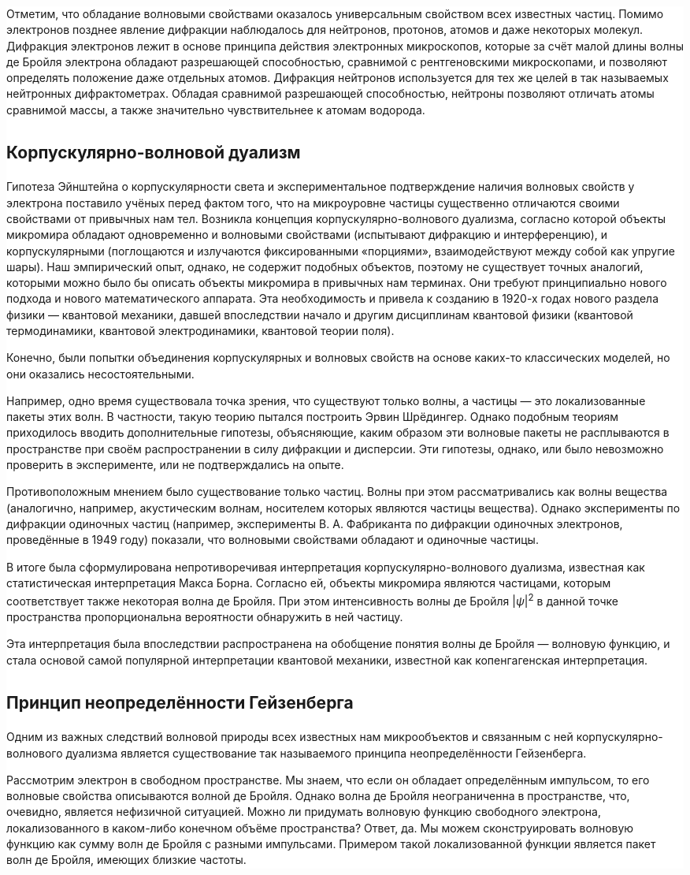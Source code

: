 Отметим, что обладание волновыми свойствами оказалось универсальным свойством всех известных частиц. Помимо электронов позднее явление дифракции наблюдалось для нейтронов, протонов, атомов и даже некоторых молекул. Дифракция электронов лежит в основе принципа действия электронных микроскопов, которые за счёт малой длины волны де Бройля электрона обладают разрешающей способностью, сравнимой с рентгеновскими микроскопами, и позволяют определять положение даже отдельных атомов. Дифракция нейтронов используется для тех же целей в так называемых нейтронных дифрактометрах. Обладая сравнимой разрешающей способностью, нейтроны позволяют отличать атомы сравнимой массы, а также значительно чувствительнее к атомам водорода.

## Корпускулярно-волновой дуализм
Гипотеза Эйнштейна о корпускулярности света и экспериментальное подтверждение наличия волновых свойств у электрона поставило учёных перед фактом того, что на микроуровне частицы существенно отличаются своими свойствами от привычных нам тел. Возникла концепция корпускулярно-волнового дуализма, согласно которой объекты микромира обладают одновременно и волновыми свойствами (испытывают дифракцию и интерференцию), и корпускулярными (поглощаются и излучаются фиксированными «порциями», взаимодействуют между собой как упругие шары). Наш эмпирический опыт, однако, не содержит подобных объектов, поэтому не существует точных аналогий, которыми можно было бы описать объекты микромира в привычных нам терминах. Они требуют принципиально нового подхода и нового математического аппарата. Эта необходимость и привела к созданию в 1920-х годах нового раздела физики — квантовой механики, давшей впоследствии начало и другим дисциплинам квантовой физики (квантовой термодинамики, квантовой электродинамики, квантовой теории поля).

Конечно, были попытки объединения корпускулярных и волновых свойств на основе каких-то классических моделей, но они оказались несостоятельными.

Например, одно время существовала точка зрения, что существуют только волны, а частицы — это локализованные пакеты этих волн. В частности, такую теорию пытался построить Эрвин Шрёдингер. Однако подобным теориям приходилось вводить дополнительные гипотезы, объясняющие, каким образом эти волновые пакеты не расплываются в пространстве при своём распространении в силу дифракции и дисперсии. Эти гипотезы, однако, или было невозможно проверить в эксперименте, или не подтверждались на опыте.

Противоположным мнением было существование только частиц. Волны при этом рассматривались как волны вещества (аналогично, например, акустическим волнам, носителем которых являются частицы вещества). Однако эксперименты по дифракции одиночных частиц (например, эксперименты В. А. Фабриканта по дифракции одиночных электронов, проведённые в 1949 году) показали, что волновыми свойствами обладают и одиночные частицы.

В итоге была сформулирована непротиворечивая интерпретация корпускулярно-волнового дуализма, известная как статистическая интерпретация Макса Борна. Согласно ей, объекты микромира являются частицами, которым соответствует также некоторая волна де Бройля. При этом интенсивность волны де Бройля $|\psi|^2$ в данной точке пространства пропорциональна вероятности обнаружить в ней частицу.

Эта интерпретация была впоследствии распространена на обобщение понятия волны де Бройля — волновую функцию, и стала основой самой популярной интерпретации квантовой механики, известной как копенгагенская интерпретация.

## Принцип неопределённости Гейзенберга
Одним из важных следствий волновой природы всех известных нам микрообъектов и связанным с ней корпускулярно-волнового дуализма является существование так называемого принципа неопределённости Гейзенберга.

Рассмотрим электрон в свободном пространстве. Мы знаем, что если он обладает определённым импульсом, то его волновые свойства описываются волной де Бройля. Однако волна де Бройля неограниченна в пространстве, что, очевидно, является нефизичной ситуацией. Можно ли придумать волновую функцию свободного электрона, локализованного в каком-либо конечном объёме пространства? Ответ, да. Мы можем сконструировать волновую функцию как сумму волн де Бройля с разными импульсами. Примером такой локализованной функции является пакет волн де Бройля, имеющих близкие частоты.
